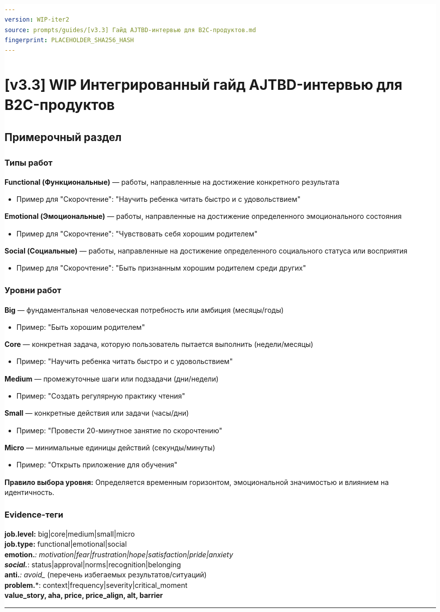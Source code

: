 ```yaml
---
version: WIP-iter2
source: prompts/guides/[v3.3] Гайд AJTBD-интервью для B2C-продуктов.md
fingerprint: PLACEHOLDER_SHA256_HASH
---
```


# [v3.3] WIP Интегрированный гайд AJTBD-интервью для B2C-продуктов

## Примерочный раздел

### Типы работ

**Functional (Функциональные)** — работы, направленные на достижение конкретного результата
- Пример для "Скорочтение": "Научить ребенка читать быстро и с удовольствием"

**Emotional (Эмоциональные)** — работы, направленные на достижение определенного эмоционального состояния  
- Пример для "Скорочтение": "Чувствовать себя хорошим родителем"

**Social (Социальные)** — работы, направленные на достижение определенного социального статуса или восприятия
- Пример для "Скорочтение": "Быть признанным хорошим родителем среди других"

### Уровни работ

**Big** — фундаментальная человеческая потребность или амбиция (месяцы/годы)
- Пример: "Быть хорошим родителем"

**Core** — конкретная задача, которую пользователь пытается выполнить (недели/месяцы)  
- Пример: "Научить ребенка читать быстро и с удовольствием"

**Medium** — промежуточные шаги или подзадачи (дни/недели)
- Пример: "Создать регулярную практику чтения"

**Small** — конкретные действия или задачи (часы/дни)
- Пример: "Провести 20-минутное занятие по скорочтению"

**Micro** — минимальные единицы действий (секунды/минуты)
- Пример: "Открыть приложение для обучения"

**Правило выбора уровня:** Определяется временным горизонтом, эмоциональной значимостью и влиянием на идентичность.

### Evidence-теги

**job.level:** big|core|medium|small|micro  
**job.type:** functional|emotional|social  
**emotion.***: motivation|fear|frustration|hope|satisfaction|pride|anxiety  
**social.***: status|approval|norms|recognition|belonging  
**anti.***: avoid_* (перечень избегаемых результатов/ситуаций)  
**problem.***: context|frequency|severity|critical_moment  
**value_story, aha, price, price_align, alt, barrier**

---